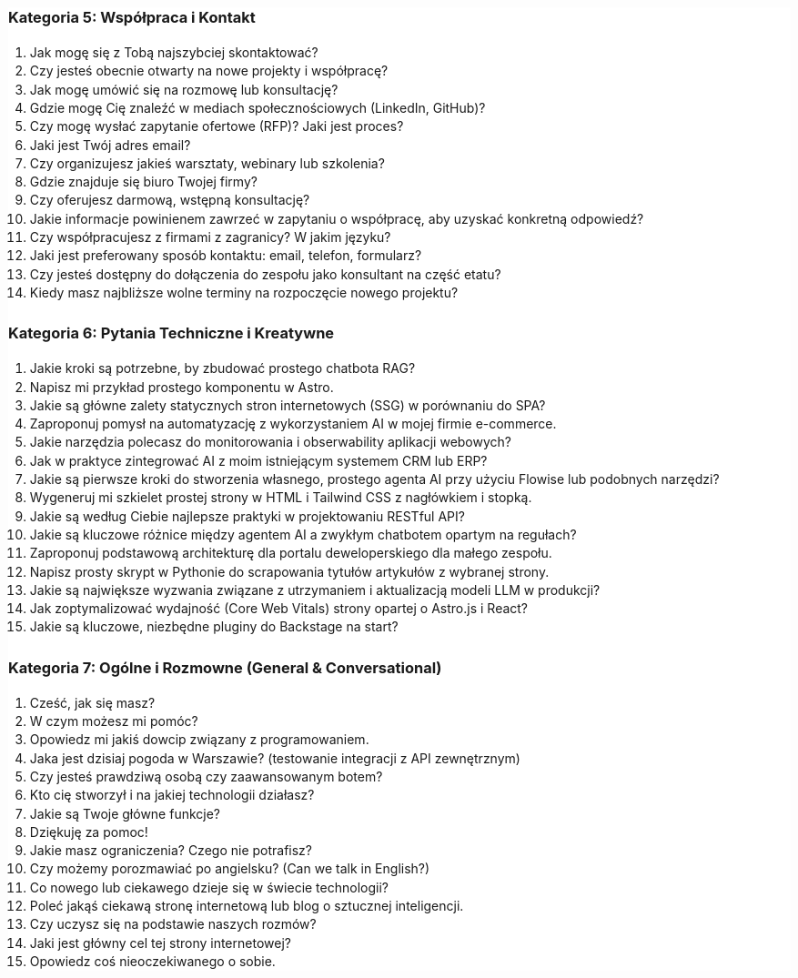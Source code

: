 ### Kategoria 5: Współpraca i Kontakt
1.  Jak mogę się z Tobą najszybciej skontaktować?
2.  Czy jesteś obecnie otwarty na nowe projekty i współpracę?
3.  Jak mogę umówić się na rozmowę lub konsultację?
4.  Gdzie mogę Cię znaleźć w mediach społecznościowych (LinkedIn, GitHub)?
5.  Czy mogę wysłać zapytanie ofertowe (RFP)? Jaki jest proces?
6.  Jaki jest Twój adres email?
7.  Czy organizujesz jakieś warsztaty, webinary lub szkolenia?
8.  Gdzie znajduje się biuro Twojej firmy?
9.  Czy oferujesz darmową, wstępną konsultację?
10. Jakie informacje powinienem zawrzeć w zapytaniu o współpracę, aby uzyskać konkretną odpowiedź?
11. Czy współpracujesz z firmami z zagranicy? W jakim języku?
12. Jaki jest preferowany sposób kontaktu: email, telefon, formularz?
13. Czy jesteś dostępny do dołączenia do zespołu jako konsultant na część etatu?
14. Kiedy masz najbliższe wolne terminy na rozpoczęcie nowego projektu?

### Kategoria 6: Pytania Techniczne i Kreatywne
1.  Jakie kroki są potrzebne, by zbudować prostego chatbota RAG?
2.  Napisz mi przykład prostego komponentu w Astro.
3.  Jakie są główne zalety statycznych stron internetowych (SSG) w porównaniu do SPA?
4.  Zaproponuj pomysł na automatyzację z wykorzystaniem AI w mojej firmie e-commerce.
5.  Jakie narzędzia polecasz do monitorowania i obserwability aplikacji webowych?
6.  Jak w praktyce zintegrować AI z moim istniejącym systemem CRM lub ERP?
7.  Jakie są pierwsze kroki do stworzenia własnego, prostego agenta AI przy użyciu Flowise lub podobnych narzędzi?
8.  Wygeneruj mi szkielet prostej strony w HTML i Tailwind CSS z nagłówkiem i stopką.
9.  Jakie są według Ciebie najlepsze praktyki w projektowaniu RESTful API?
10. Jakie są kluczowe różnice między agentem AI a zwykłym chatbotem opartym na regułach?
11. Zaproponuj podstawową architekturę dla portalu deweloperskiego dla małego zespołu.
12. Napisz prosty skrypt w Pythonie do scrapowania tytułów artykułów z wybranej strony.
13. Jakie są największe wyzwania związane z utrzymaniem i aktualizacją modeli LLM w produkcji?
14. Jak zoptymalizować wydajność (Core Web Vitals) strony opartej o Astro.js i React?
15. Jakie są kluczowe, niezbędne pluginy do Backstage na start?

### Kategoria 7: Ogólne i Rozmowne (General & Conversational)
1.  Cześć, jak się masz?
2.  W czym możesz mi pomóc?
3.  Opowiedz mi jakiś dowcip związany z programowaniem.
4.  Jaka jest dzisiaj pogoda w Warszawie? (testowanie integracji z API zewnętrznym)
5.  Czy jesteś prawdziwą osobą czy zaawansowanym botem?
6.  Kto cię stworzył i na jakiej technologii działasz?
7.  Jakie są Twoje główne funkcje?
8.  Dziękuję za pomoc!
9.  Jakie masz ograniczenia? Czego nie potrafisz?
10. Czy możemy porozmawiać po angielsku? (Can we talk in English?)
11. Co nowego lub ciekawego dzieje się w świecie technologii?
12. Poleć jakąś ciekawą stronę internetową lub blog o sztucznej inteligencji.
13. Czy uczysz się na podstawie naszych rozmów?
14. Jaki jest główny cel tej strony internetowej?
15. Opowiedz coś nieoczekiwanego o sobie.
